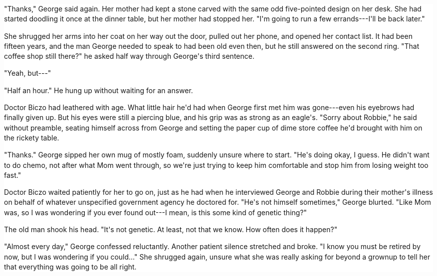 "Thanks,"
George said again.
Her mother had kept a stone carved with the same odd five-pointed design on her desk.
She had started doodling it once at the dinner table,
but her mother had stopped her.
"I'm going to run a few errands---I'll be back later."

She shrugged her arms into her coat on her way out the door,
pulled out her phone,
and opened her contact list.
It had been fifteen years,
and the man George needed to speak to had been old even then,
but he still answered on the second ring.
"That coffee shop still there?"
he asked half way through George's third sentence.

"Yeah, but---"

"Half an hour."
He hung up without waiting for an answer.

Doctor Biczo had leathered with age.
What little hair he'd had when George first met him was gone---even his eyebrows
had finally given up.
But his eyes were still a piercing blue,
and his grip was as strong as an eagle's.
"Sorry about Robbie,"
he said without preamble,
seating himself across from George
and setting the paper cup of dime store coffee he'd brought with him on the rickety table.

"Thanks."
George sipped her own mug of mostly foam,
suddenly unsure where to start.
"He's doing okay, I guess.
He didn't want to do chemo,
not after what Mom went through,
so we're just trying to keep him comfortable and stop him from losing weight too fast."

Doctor Biczo waited patiently for her to go on,
just as he had when he interviewed George and Robbie during their mother's illness
on behalf of whatever unspecified government agency he doctored for.
"He's not himself sometimes,"
George blurted.
"Like Mom was,
so I was wondering if you ever found out---I mean,
is this some kind of genetic thing?"

The old man shook his head.
"It's not genetic.
At least, not that we know.
How often does it happen?"

"Almost every day,"
George confessed reluctantly.
Another patient silence stretched and broke.
"I know you must be retired by now,
but I was wondering if you could…"
She shrugged again,
unsure what she was really asking for
beyond a grownup to tell her that everything was going to be all right.
